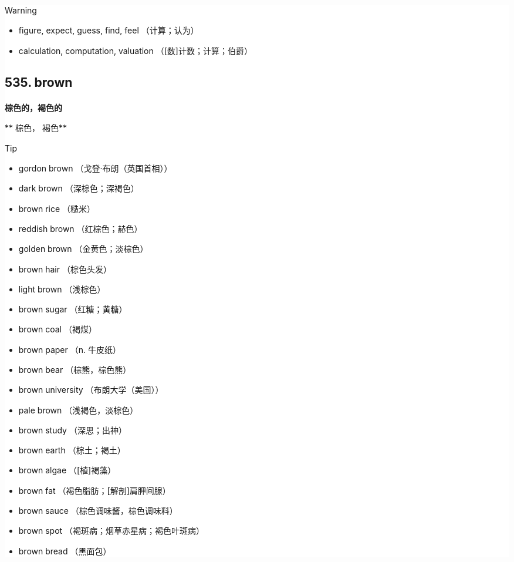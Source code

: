 > [!WARNING]
>
> - figure, expect, guess, find, feel （计算；认为）
>
> - calculation, computation, valuation （[数]计数；计算；伯爵）
>

## 535. brown

**棕色的，褐色的**

** 棕色， 褐色**

> [!TIP]
>
> - gordon brown （戈登·布朗（英国首相））
>
> - dark brown （深棕色；深褐色）
>
> - brown rice （糙米）
>
> - reddish brown （红棕色；赫色）
>
> - golden brown （金黄色；淡棕色）
>
> - brown hair （棕色头发）
>
> - light brown （浅棕色）
>
> - brown sugar （红糖；黄糖）
>
> - brown coal （褐煤）
>
> - brown paper （n. 牛皮纸）
>
> - brown bear （棕熊，棕色熊）
>
> - brown university （布朗大学（美国））
>
> - pale brown （浅褐色，淡棕色）
>
> - brown study （深思；出神）
>
> - brown earth （棕土；褐土）
>
> - brown algae （[植]褐藻）
>
> - brown fat （褐色脂肪；[解剖]肩胛间腺）
>
> - brown sauce （棕色调味酱，棕色调味料）
>
> - brown spot （褐斑病；烟草赤星病；褐色叶斑病）
>
> - brown bread （黑面包）
>
